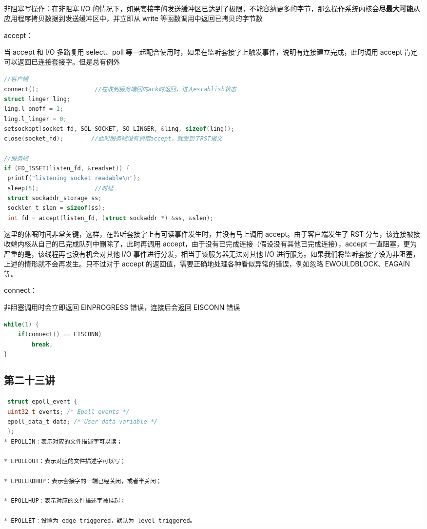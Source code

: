 非阻塞写操作：在非阻塞 I/O 的情况下，如果套接字的发送缓冲区已达到了极限，不能容纳更多的字节，那么操作系统内核会**尽最大可能**从应用程序拷贝数据到发送缓冲区中，并立即从 write 等函数调用中返回已拷贝的字节数

accept：

当 accept 和 I/O 多路复用 select、poll 等一起配合使用时，如果在监听套接字上触发事件，说明有连接建立完成，此时调用 accept 肯定可以返回已连接套接字。但是总有例外

```c
//客户端
connect();                //在收到服务端回的ack时返回，进入establish状态
struct linger ling;
ling.l_onoff = 1; 
ling.l_linger = 0;
setsockopt(socket_fd, SOL_SOCKET, SO_LINGER, &ling, sizeof(ling));
close(socket_fd);        //此时服务端没有调用accept，就受到了RST报文

//服务端
if (FD_ISSET(listen_fd, &readset)) {
 printf("listening socket readable\n");
 sleep(5);                //时延            
 struct sockaddr_storage ss;
 socklen_t slen = sizeof(ss);
 int fd = accept(listen_fd, (struct sockaddr *) &ss, &slen);
```

这里的休眠时间非常关键，这样，在监听套接字上有可读事件发生时，并没有马上调用 accept。由于客户端发生了 RST 分节，该连接被接收端内核从自己的已完成队列中删除了，此时再调用 accept，由于没有已完成连接（假设没有其他已完成连接），accept 一直阻塞，更为严重的是，该线程再也没有机会对其他 I/O 事件进行分发，相当于该服务器无法对其他 I/O 进行服务。如果我们将监听套接字设为非阻塞，上述的情形就不会再发生。只不过对于 accept 的返回值，需要正确地处理各种看似异常的错误，例如忽略 EWOULDBLOCK、EAGAIN 等。

connect：

非阻塞调用时会立即返回 EINPROGRESS 错误，连接后会返回 EISCONN 错误

```c
while(1) {
    if(connect() == EISCONN)
        break;
}
```

## 第二十三讲

```c
 struct epoll_event {
 uint32_t events; /* Epoll events */
 epoll_data_t data; /* User data variable */
 };
* EPOLLIN：表示对应的文件描述字可以读；

* EPOLLOUT：表示对应的文件描述字可以写；

* EPOLLRDHUP：表示套接字的一端已经关闭，或者半关闭；

* EPOLLHUP：表示对应的文件描述字被挂起；

* EPOLLET：设置为 edge-triggered，默认为 level-triggered。
```
